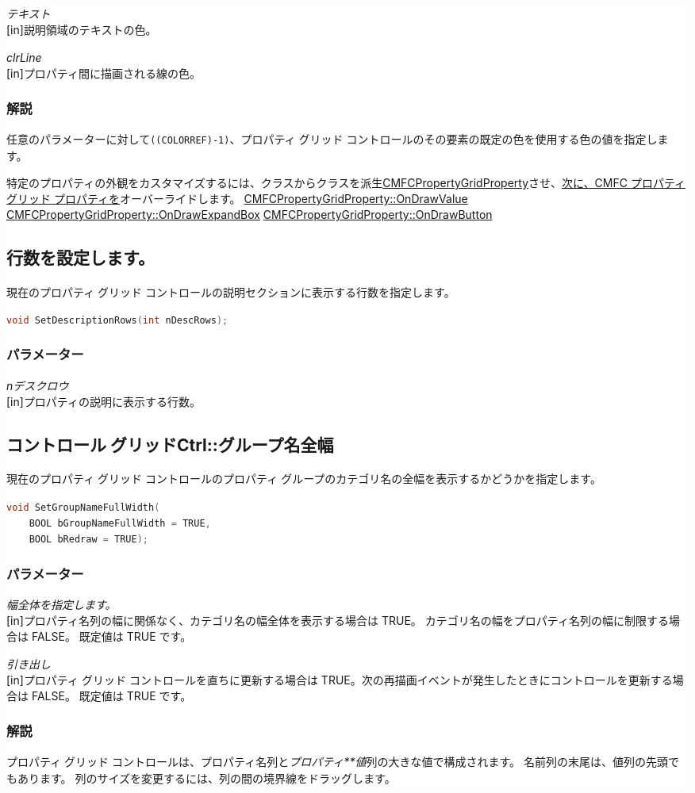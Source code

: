 *テキスト*<br/>
[in]説明領域のテキストの色。

*clrLine*<br/>
[in]プロパティ間に描画される線の色。

### <a name="remarks"></a>解説

任意のパラメーターに対して`((COLORREF)-1)`、プロパティ グリッド コントロールのその要素の既定の色を使用する色の値を指定します。

特定のプロパティの外観をカスタマイズするには、クラスからクラスを派生[CMFCPropertyGridProperty](../../mfc/reference/cmfcpropertygridproperty-class.md)させ、[次に、CMFC プロパティ グリッド プロパティを](../../mfc/reference/cmfcpropertygridproperty-class.md#ondrawname)オーバーライドします。 [CMFCPropertyGridProperty::OnDrawValue](../../mfc/reference/cmfcpropertygridproperty-class.md#ondrawvalue) [CMFCPropertyGridProperty::OnDrawExpandBox](../../mfc/reference/cmfcpropertygridproperty-class.md#ondrawexpandbox) [CMFCPropertyGridProperty::OnDrawButton](../../mfc/reference/cmfcpropertygridproperty-class.md#ondrawbutton)

## <a name="cmfcpropertygridctrlsetdescriptionrows"></a><a name="setdescriptionrows"></a>行数を設定します。

現在のプロパティ グリッド コントロールの説明セクションに表示する行数を指定します。

```cpp
void SetDescriptionRows(int nDescRows);
```

### <a name="parameters"></a>パラメーター

*nデスクロウ*<br/>
[in]プロパティの説明に表示する行数。

## <a name="cmfcpropertygridctrlsetgroupnamefullwidth"></a><a name="setgroupnamefullwidth"></a>コントロール グリッドCtrl::グループ名全幅

現在のプロパティ グリッド コントロールのプロパティ グループのカテゴリ名の全幅を表示するかどうかを指定します。

```cpp
void SetGroupNameFullWidth(
    BOOL bGroupNameFullWidth = TRUE,
    BOOL bRedraw = TRUE);
```

### <a name="parameters"></a>パラメーター

*幅全体を指定します。*<br/>
[in]プロパティ名列の幅に関係なく、カテゴリ名の幅全体を表示する場合は TRUE。 カテゴリ名の幅をプロパティ名列の幅に制限する場合は FALSE。 既定値は TRUE です。

*引き出し*<br/>
[in]プロパティ グリッド コントロールを直ちに更新する場合は TRUE。次の再描画イベントが発生したときにコントロールを更新する場合は FALSE。 既定値は TRUE です。

### <a name="remarks"></a>解説

プロパティ グリッド コントロールは、プロパティ名列と*プロパティ**値*列の大きな値で構成されます。 名前列の末尾は、値列の先頭でもあります。 列のサイズを変更するには、列の間の境界線をドラッグします。
